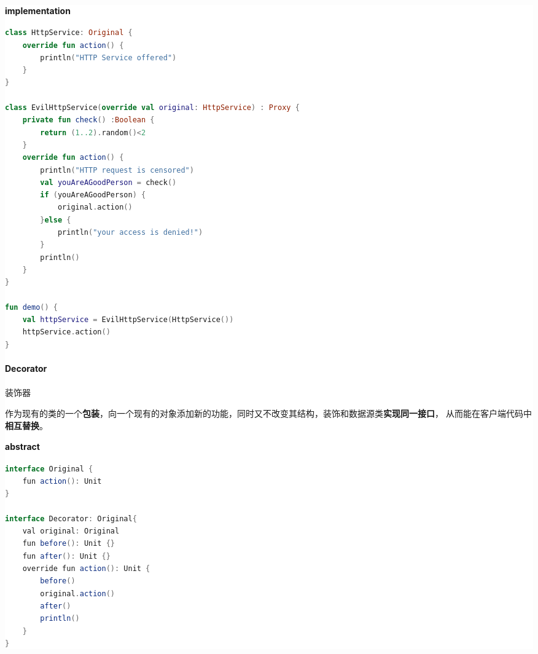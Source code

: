**implementation**

```kotlin
class HttpService: Original {
    override fun action() {
        println("HTTP Service offered")
    }
}

class EvilHttpService(override val original: HttpService) : Proxy {
    private fun check() :Boolean {
        return (1..2).random()<2
    }
    override fun action() {
        println("HTTP request is censored")
        val youAreAGoodPerson = check()
        if (youAreAGoodPerson) {
            original.action()
        }else {
            println("your access is denied!")
        }
        println()
    }
}

fun demo() {
    val httpService = EvilHttpService(HttpService())
	httpService.action()
}
```

#### Decorator

装饰器

作为现有的类的一个**包装**，向一个现有的对象添加新的功能，同时又不改变其结构，装饰和数据源类**实现同一接口**， 从而能在客户端代码中**相互替换**。

**abstract**

```java
interface Original {
    fun action(): Unit
}

interface Decorator: Original{
    val original: Original
    fun before(): Unit {}
    fun after(): Unit {}
    override fun action(): Unit {
        before()
        original.action()
        after()
        println()
    }
}
```
